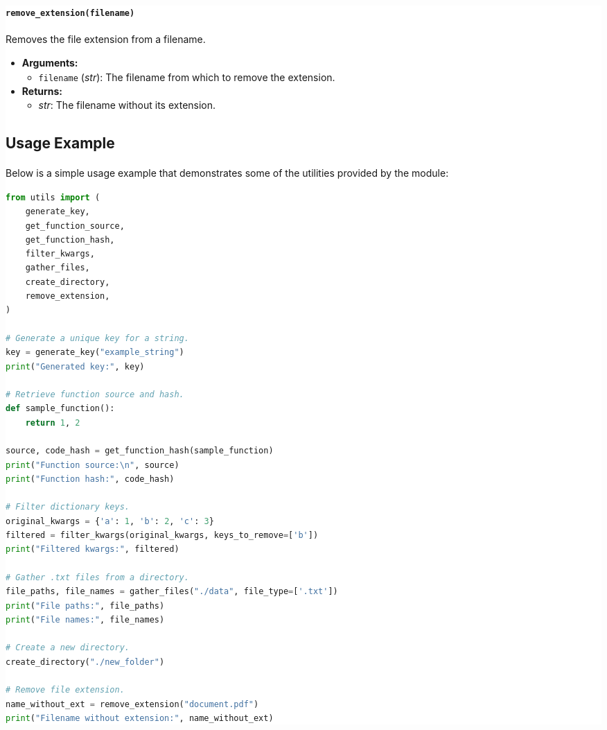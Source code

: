 #### `remove_extension(filename)`
Removes the file extension from a filename.

- **Arguments:**
  - `filename` (*str*): The filename from which to remove the extension.
- **Returns:**
  - *str*: The filename without its extension.

## Usage Example

Below is a simple usage example that demonstrates some of the utilities provided by the module:

```python
from utils import (
    generate_key,
    get_function_source,
    get_function_hash,
    filter_kwargs,
    gather_files,
    create_directory,
    remove_extension,
)

# Generate a unique key for a string.
key = generate_key("example_string")
print("Generated key:", key)

# Retrieve function source and hash.
def sample_function():
    return 1, 2

source, code_hash = get_function_hash(sample_function)
print("Function source:\n", source)
print("Function hash:", code_hash)

# Filter dictionary keys.
original_kwargs = {'a': 1, 'b': 2, 'c': 3}
filtered = filter_kwargs(original_kwargs, keys_to_remove=['b'])
print("Filtered kwargs:", filtered)

# Gather .txt files from a directory.
file_paths, file_names = gather_files("./data", file_type=['.txt'])
print("File paths:", file_paths)
print("File names:", file_names)

# Create a new directory.
create_directory("./new_folder")

# Remove file extension.
name_without_ext = remove_extension("document.pdf")
print("Filename without extension:", name_without_ext)
```